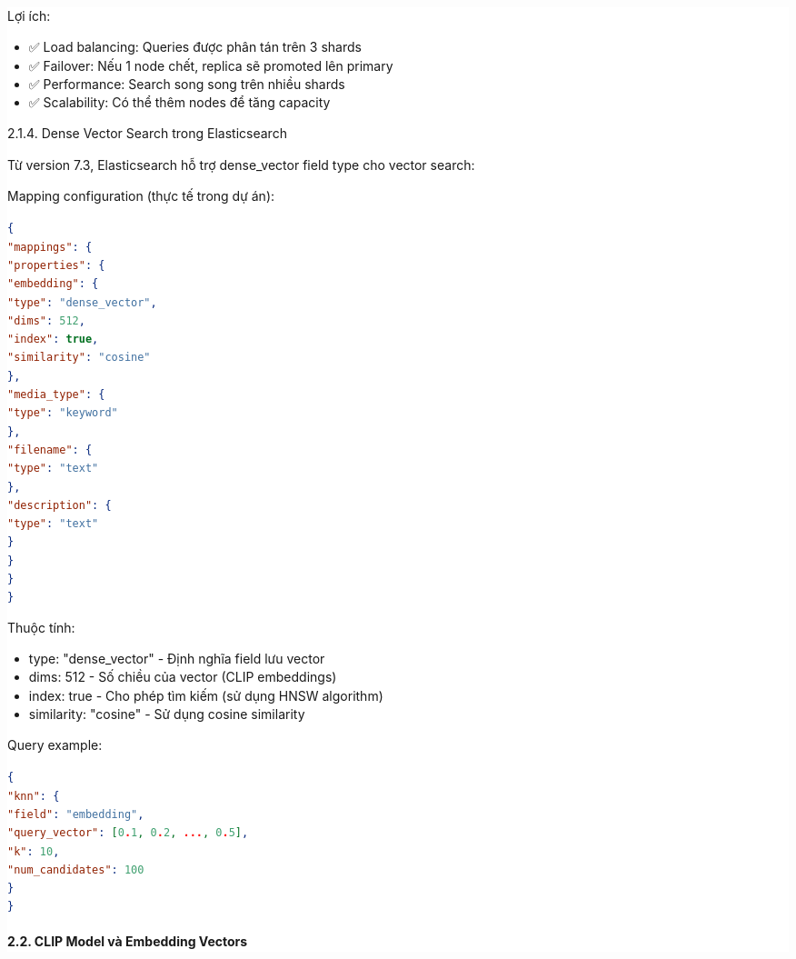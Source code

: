 Lợi ích:
- ✅ Load balancing: Queries được phân tán trên 3 shards
- ✅ Failover: Nếu 1 node chết, replica sẽ promoted lên primary
- ✅ Performance: Search song song trên nhiều shards
- ✅ Scalability: Có thể thêm nodes để tăng capacity

2.1.4. Dense Vector Search trong Elasticsearch

Từ version 7.3, Elasticsearch hỗ trợ dense_vector field type cho vector search:

Mapping configuration (thực tế trong dự án):
```json
{
"mappings": {
"properties": {
"embedding": {
"type": "dense_vector",
"dims": 512,
"index": true,
"similarity": "cosine"
},
"media_type": {
"type": "keyword"
},
"filename": {
"type": "text"
},
"description": {
"type": "text"
}
}
}
}
```

Thuộc tính:
- type: "dense_vector" - Định nghĩa field lưu vector
- dims: 512 - Số chiều của vector (CLIP embeddings)
- index: true - Cho phép tìm kiếm (sử dụng HNSW algorithm)
- similarity: "cosine" - Sử dụng cosine similarity

Query example:
```json
{
"knn": {
"field": "embedding",
"query_vector": [0.1, 0.2, ..., 0.5],
"k": 10,
"num_candidates": 100
}
}
```


#### 2.2. CLIP Model và Embedding Vectors
